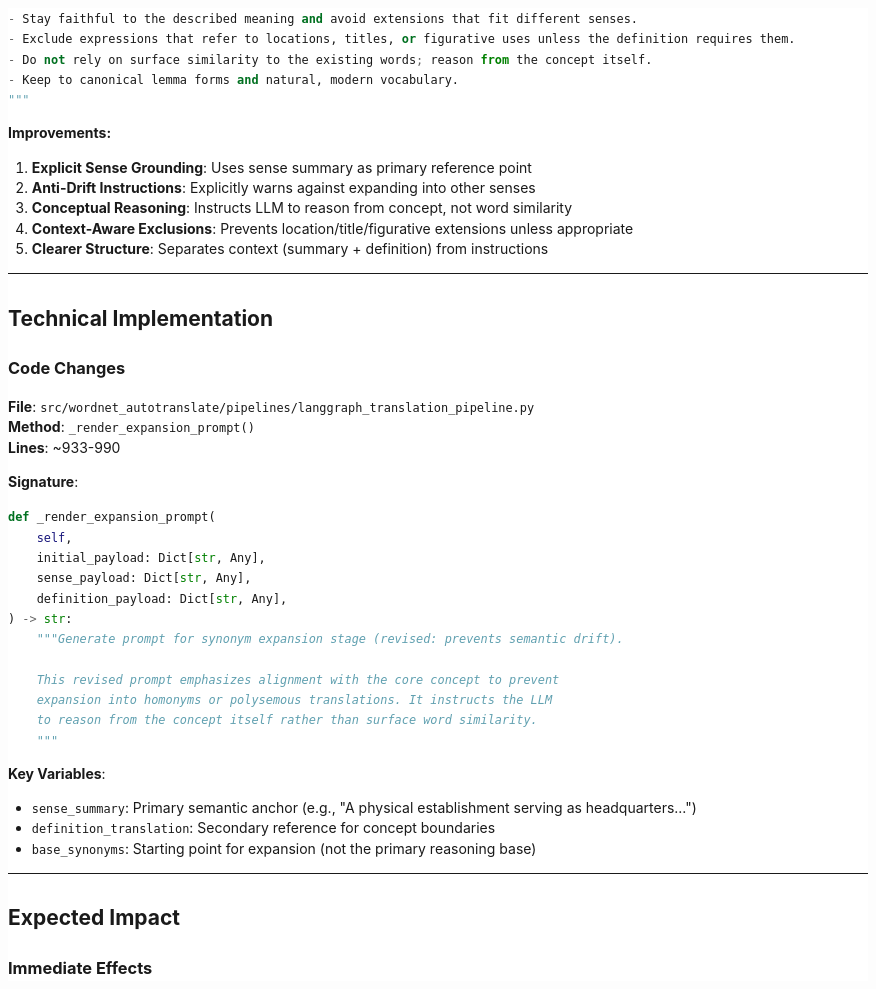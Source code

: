 ```python
- Stay faithful to the described meaning and avoid extensions that fit different senses.
- Exclude expressions that refer to locations, titles, or figurative uses unless the definition requires them.
- Do not rely on surface similarity to the existing words; reason from the concept itself.
- Keep to canonical lemma forms and natural, modern vocabulary.
"""
```

**Improvements:**
1. **Explicit Sense Grounding**: Uses sense summary as primary reference point
2. **Anti-Drift Instructions**: Explicitly warns against expanding into other senses
3. **Conceptual Reasoning**: Instructs LLM to reason from concept, not word similarity
4. **Context-Aware Exclusions**: Prevents location/title/figurative extensions unless appropriate
5. **Clearer Structure**: Separates context (summary + definition) from instructions

---

## Technical Implementation

### Code Changes

**File**: `src/wordnet_autotranslate/pipelines/langgraph_translation_pipeline.py`  
**Method**: `_render_expansion_prompt()`  
**Lines**: ~933-990

**Signature**:
```python
def _render_expansion_prompt(
    self,
    initial_payload: Dict[str, Any],
    sense_payload: Dict[str, Any],
    definition_payload: Dict[str, Any],
) -> str:
    """Generate prompt for synonym expansion stage (revised: prevents semantic drift).
    
    This revised prompt emphasizes alignment with the core concept to prevent
    expansion into homonyms or polysemous translations. It instructs the LLM
    to reason from the concept itself rather than surface word similarity.
    """
```

**Key Variables**:
- `sense_summary`: Primary semantic anchor (e.g., "A physical establishment serving as headquarters...")
- `definition_translation`: Secondary reference for concept boundaries
- `base_synonyms`: Starting point for expansion (not the primary reasoning base)

---

## Expected Impact

### Immediate Effects
